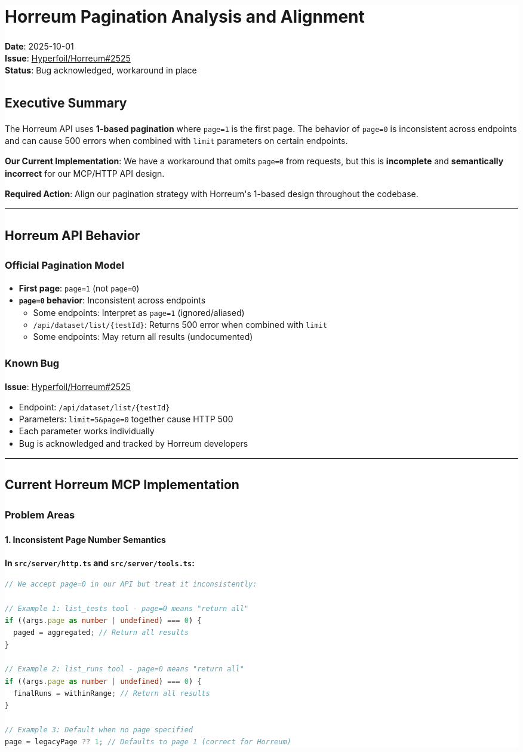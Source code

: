 # Horreum Pagination Analysis and Alignment

**Date**: 2025-10-01  
**Issue**: [Hyperfoil/Horreum#2525](https://github.com/Hyperfoil/Horreum/issues/2525)  
**Status**: Bug acknowledged, workaround in place

## Executive Summary

The Horreum API uses **1-based pagination** where `page=1` is the first page. The behavior of `page=0` is inconsistent across endpoints and can cause 500 errors when combined with `limit` parameters on certain endpoints.

**Our Current Implementation**: We have a workaround that omits `page=0` from requests, but this is **incomplete** and **semantically incorrect** for our MCP/HTTP API design.

**Required Action**: Align our pagination strategy with Horreum's 1-based design throughout the codebase.

---

## Horreum API Behavior

### Official Pagination Model

- **First page**: `page=1` (not `page=0`)
- **`page=0` behavior**: Inconsistent across endpoints
  - Some endpoints: Interpret as `page=1` (ignored/aliased)
  - `/api/dataset/list/{testId}`: Returns 500 error when combined with `limit`
  - Some endpoints: May return all results (undocumented)

### Known Bug

**Issue**: [Hyperfoil/Horreum#2525](https://github.com/Hyperfoil/Horreum/issues/2525)

- Endpoint: `/api/dataset/list/{testId}`
- Parameters: `limit=5&page=0` together cause HTTP 500
- Each parameter works individually
- Bug is acknowledged and tracked by Horreum developers

---

## Current Horreum MCP Implementation

### Problem Areas

#### 1. **Inconsistent Page Number Semantics**

**In `src/server/http.ts` and `src/server/tools.ts`:**

```typescript
// We accept page=0 in our API but treat it inconsistently:

// Example 1: list_tests tool - page=0 means "return all"
if ((args.page as number | undefined) === 0) {
  paged = aggregated; // Return all results
}

// Example 2: list_runs tool - page=0 means "return all"
if ((args.page as number | undefined) === 0) {
  finalRuns = withinRange; // Return all results
}

// Example 3: Default when no page specified
page = legacyPage ?? 1; // Defaults to page 1 (correct for Horreum)
```